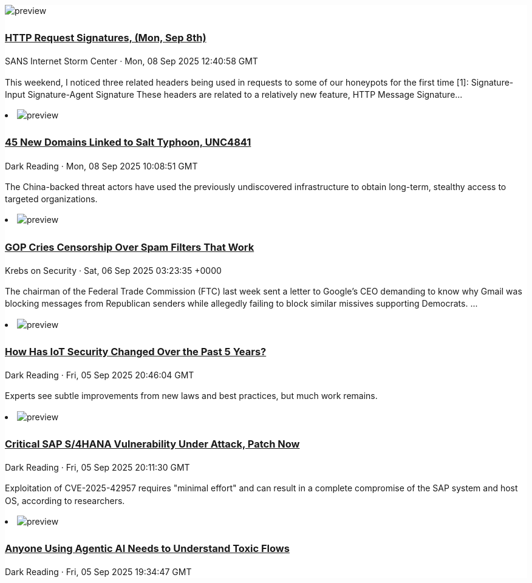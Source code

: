   <img src="https://icons.duckduckgo.com/ip3/isc.sans.edu.ico" alt="preview">
  <div>
    <h3><a href="https://isc.sans.edu/diary/rss/32266" target="_blank" rel="noopener">HTTP Request Signatures, (Mon, Sep 8th)</a></h3>
    <div class="meta">SANS Internet Storm Center · Mon, 08 Sep 2025 12:40:58 GMT</div>
    <p>This weekend, I noticed three related headers being used in requests to some of our honeypots for the first time [1]: Signature-Input Signature-Agent Signature These headers are related to a relatively new feature, HTTP Message Signature...</p>
  </div>
</li>
<li class="card">
  <img src="https://eu-images.contentstack.com/v3/assets/blt6d90778a997de1cd/blt964f456efd340a7c/68beb5d9001ad51ee809c58e/chinaiptheft_Pixels_Hunter_shutterstock.jpg?width=1280&amp;auto=webp&amp;quality=80&amp;disable=upscale" alt="preview">
  <div>
    <h3><a href="https://www.darkreading.com/threat-intelligence/new-domains-salt-typhoon-unc4841" target="_blank" rel="noopener">45 New Domains Linked to Salt Typhoon, UNC4841</a></h3>
    <div class="meta">Dark Reading · Mon, 08 Sep 2025 10:08:51 GMT</div>
    <p>The China-backed threat actors have used the previously undiscovered infrastructure to obtain long-term, stealthy access to targeted organizations.</p>
  </div>
</li>
<li class="card">
  <img src="https://krebsonsecurity.com/wp-content/uploads/2025/09/nyp-google-spam.png" alt="preview">
  <div>
    <h3><a href="https://krebsonsecurity.com/2025/09/gop-cries-censorship-over-spam-filters-that-work/" target="_blank" rel="noopener">GOP Cries Censorship Over Spam Filters That Work</a></h3>
    <div class="meta">Krebs on Security · Sat, 06 Sep 2025 03:23:35 +0000</div>
    <p>The chairman of the Federal Trade Commission (FTC) last week sent a letter to Google’s CEO demanding to know why Gmail was blocking messages from Republican senders while allegedly failing to block similar missives supporting Democrats. ...</p>
  </div>
</li>
<li class="card">
  <img src="https://eu-images.contentstack.com/v3/assets/blt6d90778a997de1cd/blt1873c434b6d1e85d/68c22276c315066386b1ac43/iot-nils-ackermann-alamy.jpg?width=1280&amp;auto=webp&amp;quality=80&amp;disable=upscale" alt="preview">
  <div>
    <h3><a href="https://www.darkreading.com/ics-ot-security/how-has-iot-security-changed-over-the-past-5-years-" target="_blank" rel="noopener">How Has IoT Security Changed Over the Past 5 Years?</a></h3>
    <div class="meta">Dark Reading · Fri, 05 Sep 2025 20:46:04 GMT</div>
    <p>Experts see subtle improvements from new laws and best practices, but much work remains.</p>
  </div>
</li>
<li class="card">
  <img src="https://eu-images.contentstack.com/v3/assets/blt6d90778a997de1cd/blted002bfee50eba18/68bb462a2aa7eb04ef8a9252/sap_AlekseyFuntap_Alamy.jpg?width=1280&amp;auto=webp&amp;quality=80&amp;disable=upscale" alt="preview">
  <div>
    <h3><a href="https://www.darkreading.com/vulnerabilities-threats/sap-4hana-vulnerability-under-attack" target="_blank" rel="noopener">Critical SAP S/4HANA Vulnerability Under Attack, Patch Now</a></h3>
    <div class="meta">Dark Reading · Fri, 05 Sep 2025 20:11:30 GMT</div>
    <p>Exploitation of CVE-2025-42957 requires &quot;minimal effort&quot; and can result in a complete compromise of the SAP system and host OS, according to researchers.</p>
  </div>
</li>
<li class="card">
  <img src="https://eu-images.contentstack.com/v3/assets/blt6d90778a997de1cd/blt27a4e16af396e48e/68babb70fe225d00b448282a/artificial_intelligence-sdecoret-stock-350.jpg?width=1280&amp;auto=webp&amp;quality=80&amp;disable=upscale" alt="preview">
  <div>
    <h3><a href="https://www.darkreading.com/cyber-risk/anyone-using-agentic-ai-needs-understand-toxic-flows" target="_blank" rel="noopener">Anyone Using Agentic AI Needs to Understand Toxic Flows</a></h3>
    <div class="meta">Dark Reading · Fri, 05 Sep 2025 19:34:47 GMT</div>